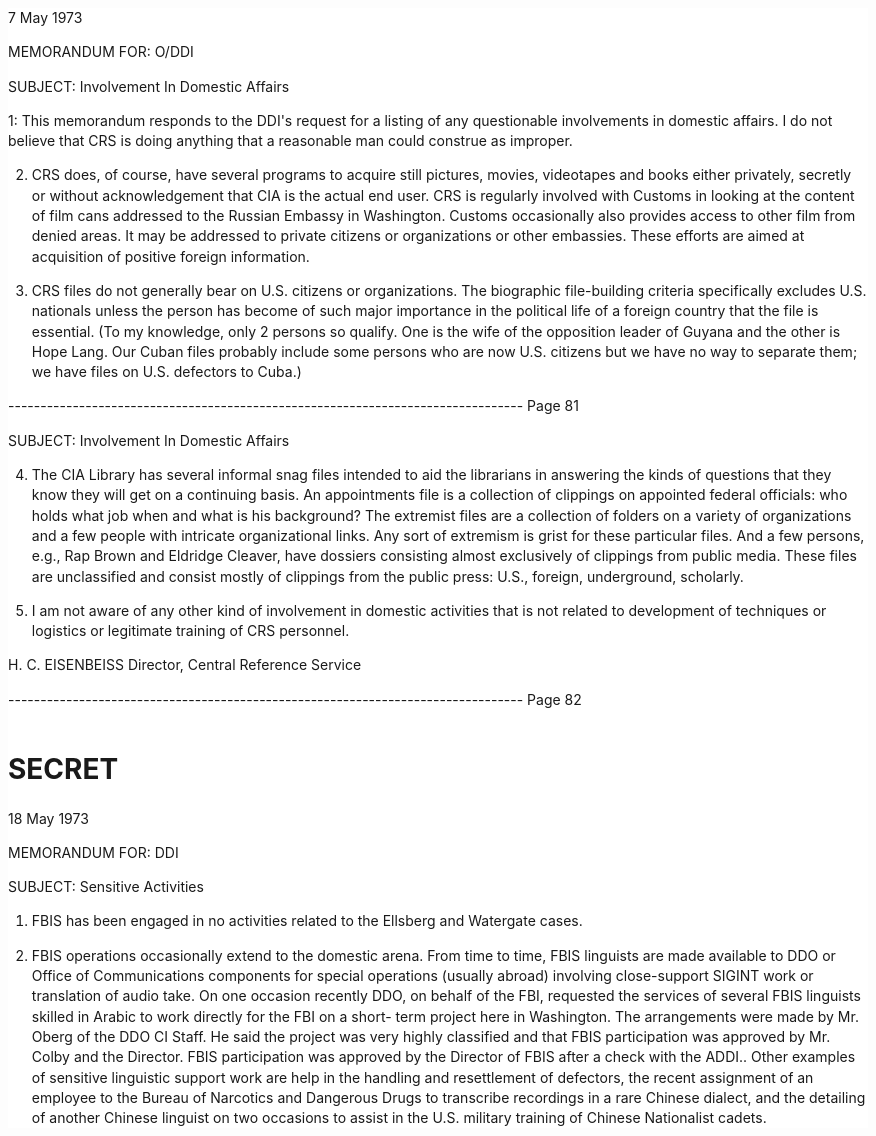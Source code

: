 7 May 1973

MEMORANDUM FOR: O/DDI

SUBJECT: Involvement In Domestic Affairs

1: This memorandum responds to the DDI's request for a listing of any questionable involvements in domestic affairs. I do not believe that CRS is doing anything that a reasonable man could construe as improper.

2. CRS does, of course, have several programs to acquire still pictures, movies, videotapes and books either privately, secretly or without acknowledgement that CIA is the actual end user. CRS is regularly involved with Customs in looking at the content of film cans addressed to the Russian Embassy in Washington. Customs occasionally also provides access to other film from denied areas. It may be addressed to private citizens or organizations or other embassies. These efforts are aimed at acquisition of positive foreign information.

3. CRS files do not generally bear on U.S. citizens or organizations. The biographic file-building criteria specifically excludes U.S. nationals unless the person has become of such major importance in the political life of a foreign country that the file is essential. (To my knowledge, only 2 persons so qualify. One is the wife of the opposition leader of Guyana and the other is Hope Lang. Our Cuban files probably include some persons who are now U.S. citizens but we have no way to separate them; we have files on U.S. defectors to Cuba.)


-------------------------------------------------------------------------------- Page 81

SUBJECT: Involvement In Domestic Affairs

4. The CIA Library has several informal snag files intended to aid the librarians in answering the kinds of questions that they know they will get on a continuing basis. An appointments file is a collection of clippings on appointed federal officials: who holds what job when and what is his background? The extremist files are a collection of folders on a variety of organizations and a few people with intricate organizational links. Any sort of extremism is grist for these particular files. And a few persons, e.g., Rap Brown and Eldridge Cleaver, have dossiers consisting almost exclusively of clippings from public media. These files are unclassified and consist mostly of clippings from the public press: U.S., foreign, underground, scholarly.

5. I am not aware of any other kind of involvement in domestic activities that is not related to development of techniques or logistics or legitimate training of CRS personnel.

H. C. EISENBEISS
Director, Central Reference Service


-------------------------------------------------------------------------------- Page 82

# SECRET

18 May 1973

MEMORANDUM FOR: DDI

SUBJECT: Sensitive Activities

1. FBIS has been engaged in no activities related to the Ellsberg and Watergate cases.

2. FBIS operations occasionally extend to the domestic arena. From time to time, FBIS linguists are made available to DDO or Office of Communications components for special operations (usually abroad) involving close-support SIGINT work or translation of audio take. On one occasion recently DDO, on behalf of the FBI, requested the services of several FBIS linguists skilled in Arabic to work directly for the FBI on a short- term project here in Washington. The arrangements were made by Mr. Oberg of the DDO CI Staff. He said the project was very highly classified and that FBIS participation was approved by Mr. Colby and the Director. FBIS participation was approved by the Director of FBIS after a check with the ADDI.. Other examples of sensitive linguistic support work are help in the handling and resettlement of defectors, the recent assignment of an employee to the Bureau of Narcotics and Dangerous Drugs to transcribe recordings in a rare Chinese dialect, and the detailing of another Chinese linguist on two occasions to assist in the U.S. military training of Chinese Nationalist cadets.
